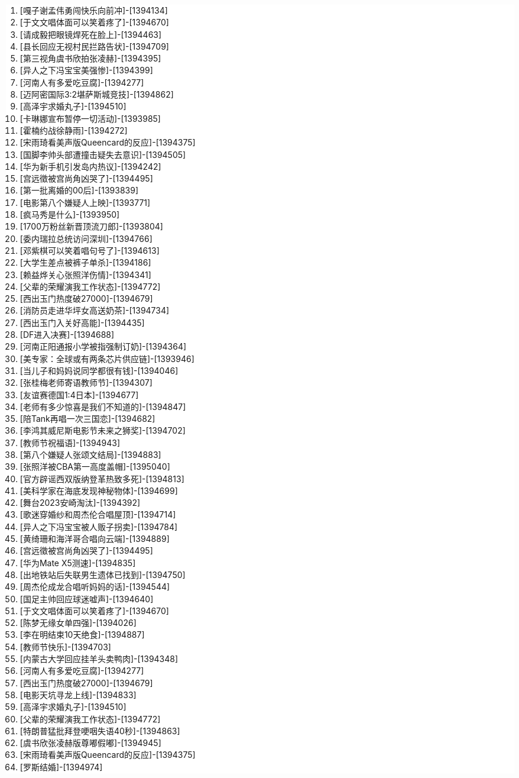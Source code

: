 1. [嘎子谢孟伟勇闯快乐向前冲]-[1394134]
1. [于文文唱体面可以笑着疼了]-[1394670]
1. [请成毅把眼镜焊死在脸上]-[1394463]
1. [县长回应无视村民拦路告状]-[1394709]
1. [第三视角虞书欣拍张凌赫]-[1394395]
1. [异人之下冯宝宝美强惨]-[1394399]
1. [河南人有多爱吃豆腐]-[1394277]
1. [迈阿密国际3:2堪萨斯城竞技]-[1394862]
1. [高泽宇求婚丸子]-[1394510]
1. [卡琳娜宣布暂停一切活动]-[1393985]
1. [霍楠约战徐静雨]-[1394272]
1. [宋雨琦看美声版Queencard的反应]-[1394375]
1. [国脚李帅头部遭撞击疑失去意识]-[1394505]
1. [华为新手机引发岛内热议]-[1394242]
1. [宫远徵被宫尚角凶哭了]-[1394495]
1. [第一批离婚的00后]-[1393839]
1. [电影第八个嫌疑人上映]-[1393771]
1. [疯马秀是什么]-[1393950]
1. [1700万粉丝新晋顶流刀郎]-[1393804]
1. [委内瑞拉总统访问深圳]-[1394766]
1. [邓紫棋可以笑着唱句号了]-[1394613]
1. [大学生差点被裤子单杀]-[1394186]
1. [赖益烨关心张照洋伤情]-[1394341]
1. [父辈的荣耀演我工作状态]-[1394772]
1. [西出玉门热度破27000]-[1394679]
1. [消防员走进华坪女高送奶茶]-[1394734]
1. [西出玉门入关好高能]-[1394435]
1. [DF进入决赛]-[1394688]
1. [河南正阳通报小学被指强制订奶]-[1394364]
1. [美专家：全球或有两条芯片供应链]-[1393946]
1. [当儿子和妈妈说同学都很有钱]-[1394046]
1. [张桂梅老师寄语教师节]-[1394307]
1. [友谊赛德国1:4日本]-[1394677]
1. [老师有多少惊喜是我们不知道的]-[1394847]
1. [陪Tank再唱一次三国恋]-[1394682]
1. [李鸿其威尼斯电影节未来之狮奖]-[1394702]
1. [教师节祝福语]-[1394943]
1. [第八个嫌疑人张颂文结局]-[1394883]
1. [张照洋被CBA第一高度盖帽]-[1395040]
1. [官方辟谣西双版纳登革热致多死]-[1394813]
1. [美科学家在海底发现神秘物体]-[1394699]
1. [舞台2023安崎淘汰]-[1394392]
1. [歌迷穿婚纱和周杰伦合唱屋顶]-[1394714]
1. [异人之下冯宝宝被人贩子拐卖]-[1394784]
1. [黄绮珊和海洋哥合唱向云端]-[1394889]
1. [宫远徵被宫尚角凶哭了]-[1394495]
1. [华为Mate X5测速]-[1394835]
1. [出地铁站后失联男生遗体已找到]-[1394750]
1. [周杰伦成龙合唱听妈妈的话]-[1394544]
1. [国足主帅回应球迷嘘声]-[1394640]
1. [于文文唱体面可以笑着疼了]-[1394670]
1. [陈梦无缘女单四强]-[1394026]
1. [李在明结束10天绝食]-[1394887]
1. [教师节快乐]-[1394703]
1. [内蒙古大学回应挂羊头卖鸭肉]-[1394348]
1. [河南人有多爱吃豆腐]-[1394277]
1. [西出玉门热度破27000]-[1394679]
1. [电影天坑寻龙上线]-[1394833]
1. [高泽宇求婚丸子]-[1394510]
1. [父辈的荣耀演我工作状态]-[1394772]
1. [特朗普猛批拜登哽咽失语40秒]-[1394863]
1. [虞书欣张凌赫版尊嘟假嘟]-[1394945]
1. [宋雨琦看美声版Queencard的反应]-[1394375]
1. [罗斯结婚]-[1394974]